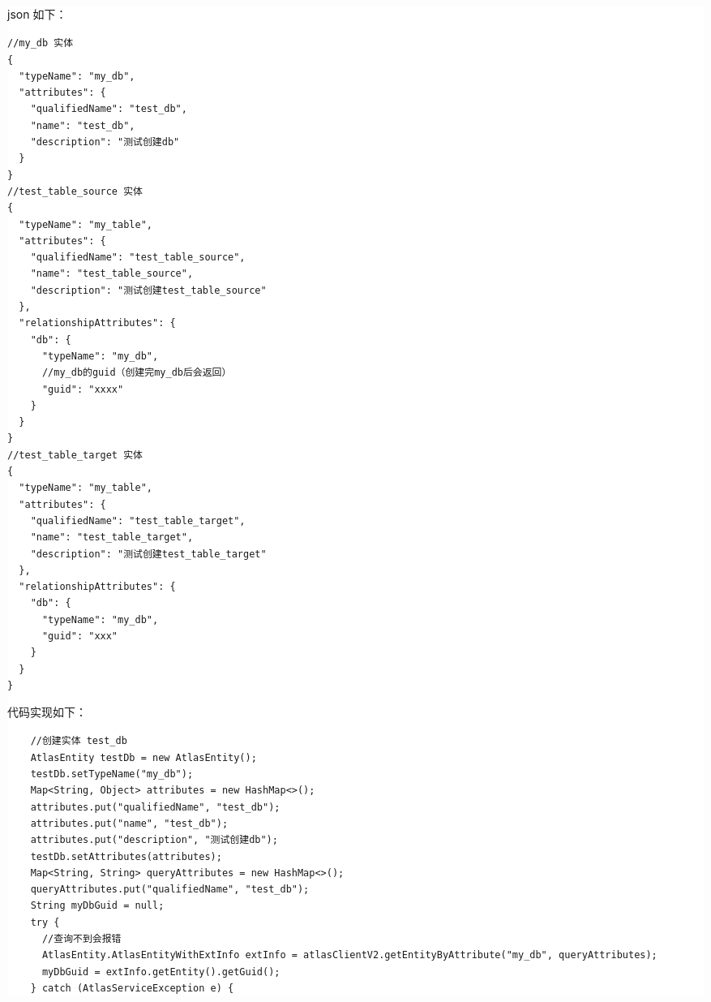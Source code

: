 json 如下：

```
//my_db 实体
{
  "typeName": "my_db",
  "attributes": {
    "qualifiedName": "test_db",
    "name": "test_db",
    "description": "测试创建db"
  }
}
//test_table_source 实体
{
  "typeName": "my_table",
  "attributes": {
    "qualifiedName": "test_table_source",
    "name": "test_table_source",
    "description": "测试创建test_table_source"
  },
  "relationshipAttributes": {
    "db": {
      "typeName": "my_db",
      //my_db的guid（创建完my_db后会返回）
      "guid": "xxxx"
    }
  }
}
//test_table_target 实体
{
  "typeName": "my_table",
  "attributes": {
    "qualifiedName": "test_table_target",
    "name": "test_table_target",
    "description": "测试创建test_table_target"
  },
  "relationshipAttributes": {
    "db": {
      "typeName": "my_db",
      "guid": "xxx"
    }
  }
}
```

代码实现如下：

```
    //创建实体 test_db
    AtlasEntity testDb = new AtlasEntity();
    testDb.setTypeName("my_db");
    Map<String, Object> attributes = new HashMap<>();
    attributes.put("qualifiedName", "test_db");
    attributes.put("name", "test_db");
    attributes.put("description", "测试创建db");
    testDb.setAttributes(attributes);
    Map<String, String> queryAttributes = new HashMap<>();
    queryAttributes.put("qualifiedName", "test_db");
    String myDbGuid = null;
    try {
      //查询不到会报错
      AtlasEntity.AtlasEntityWithExtInfo extInfo = atlasClientV2.getEntityByAttribute("my_db", queryAttributes);
      myDbGuid = extInfo.getEntity().getGuid();
    } catch (AtlasServiceException e) {
```